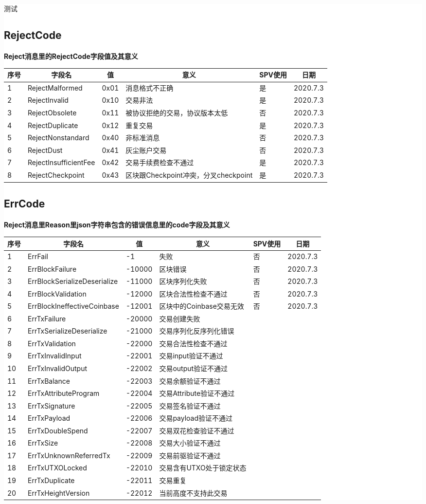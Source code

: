 测试 
## RejectCode

**Reject消息里的RejectCode字段值及其意义**

| 序号 | 字段名                | 值   | 意义                                       | SPV使用 | 日期     |
| ---- | --------------------- | ---- | ------------------------------------------ | ------- | -------- |
| 1    | RejectMalformed       | 0x01 | 消息格式不正确                             | 是      | 2020.7.3 |
| 2    | RejectInvalid         | 0x10 | 交易⾮法                         | 是      | 2020.7.3 |
| 3    | RejectObsolete        | 0x11 | 被协议拒绝的交易，协议版本太低                    | 否      | 2020.7.3 |
| 4    | RejectDuplicate       | 0x12 | 重复交易                                   | 是      | 2020.7.3 |
| 5    | RejectNonstandard     | 0x40 | 非标准消息                                 | 否        | 2020.7.3      |
| 6    | RejectDust            | 0x41 | 灰尘账户交易                               | 否      | 2020.7.3 |
| 7    | RejectInsufficientFee | 0x42 | 交易手续费检查不通过                       | 是        | 2020.7.3    |
| 8    | RejectCheckpoint      | 0x43 | 区块跟Checkpoint冲突，分叉checkpoint | 是        | 2020.7.3       |



## ErrCode

**Reject消息里Reason里json字符串包含的错误信息里的code字段及其意义**

| 序号 | 字段名                        | 值     | 意义                             | SPV使用 | 日期     |
| ---- | ----------------------------- | ------ | -------------------------------- | ------- | -------- |
| 1    | ErrFail                       | -1     | 失败                             | 否      | 2020.7.3 |
| 2    | ErrBlockFailure               | -10000 | 区块错误                         | 否      | 2020.7.3 |
| 3    | ErrBlockSerializeDeserialize  | -11000 | 区块序列化失败                   | 否      | 2020.7.3 |
| 4    | ErrBlockValidation            | -12000 | 区块合法性检查不通过             | 否      | 2020.7.3 |
| 5    | ErrBlockIneffectiveCoinbase   | -12001 | 区块中的Coinbase交易无效         | 否      | 2020.7.3 |
| 6    | ErrTxFailure                  | -20000 | 交易创建失败                     |         |          |
| 7    | ErrTxSerializeDeserialize     | -21000 | 交易序列化反序列化错误           |         |          |
| 8    | ErrTxValidation               | -22000 | 交易合法性检查不通过             |         |          |
| 9    | ErrTxInvalidInput             | -22001 | 交易input验证不通过              |         |          |
| 10   | ErrTxInvalidOutput            | -22002 | 交易output验证不通过             |         |          |
| 11   | ErrTxBalance                  | -22003 | 交易余额验证不通过               |         |          |
| 12   | ErrTxAttributeProgram         | -22004 | 交易Attribute验证不通过          |         |          |
| 13   | ErrTxSignature                | -22005 | 交易签名验证不通过               |         |          |
| 14   | ErrTxPayload                  | -22006 | 交易payload验证不通过            |         |          |
| 15   | ErrTxDoubleSpend              | -22007 | 交易双花检查验证不通过           |         |          |
| 16   | ErrTxSize                     | -22008 | 交易大小验证不通过               |         |          |
| 17   | ErrTxUnknownReferredTx        | -22009 | 交易前驱验证不通过               |         |          |
| 18   | ErrTxUTXOLocked               | -22010 | 交易含有UTXO处于锁定状态         |         |          |
| 19   | ErrTxDuplicate                | -22011 | 交易重复                         |         |          |
| 20   | ErrTxHeightVersion            | -22012 | 当前高度不支持此交易             |         |          |